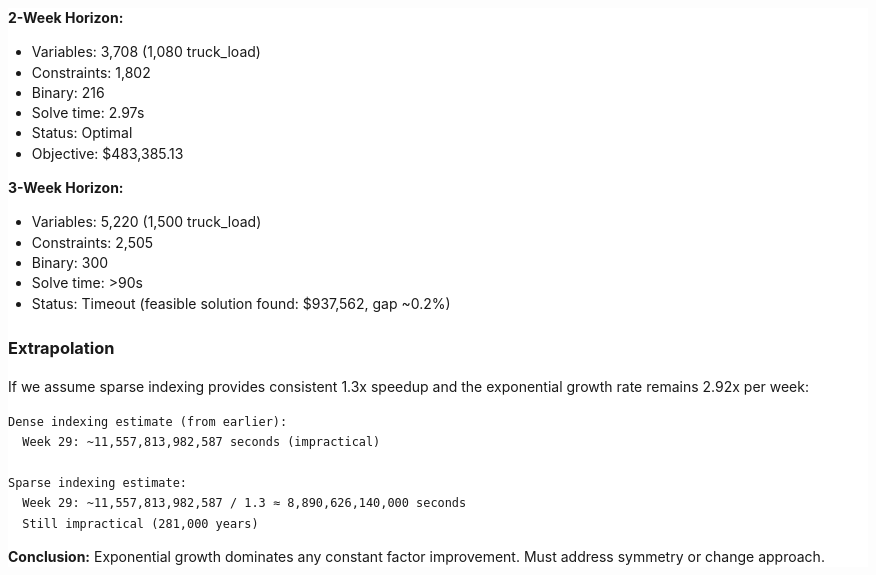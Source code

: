 **2-Week Horizon:**
- Variables: 3,708 (1,080 truck_load)
- Constraints: 1,802
- Binary: 216
- Solve time: 2.97s
- Status: Optimal
- Objective: $483,385.13

**3-Week Horizon:**
- Variables: 5,220 (1,500 truck_load)
- Constraints: 2,505
- Binary: 300
- Solve time: >90s
- Status: Timeout (feasible solution found: $937,562, gap ~0.2%)

### Extrapolation

If we assume sparse indexing provides consistent 1.3x speedup and the exponential growth rate remains 2.92x per week:

```
Dense indexing estimate (from earlier):
  Week 29: ~11,557,813,982,587 seconds (impractical)

Sparse indexing estimate:
  Week 29: ~11,557,813,982,587 / 1.3 ≈ 8,890,626,140,000 seconds
  Still impractical (281,000 years)
```

**Conclusion:** Exponential growth dominates any constant factor improvement. Must address symmetry or change approach.
